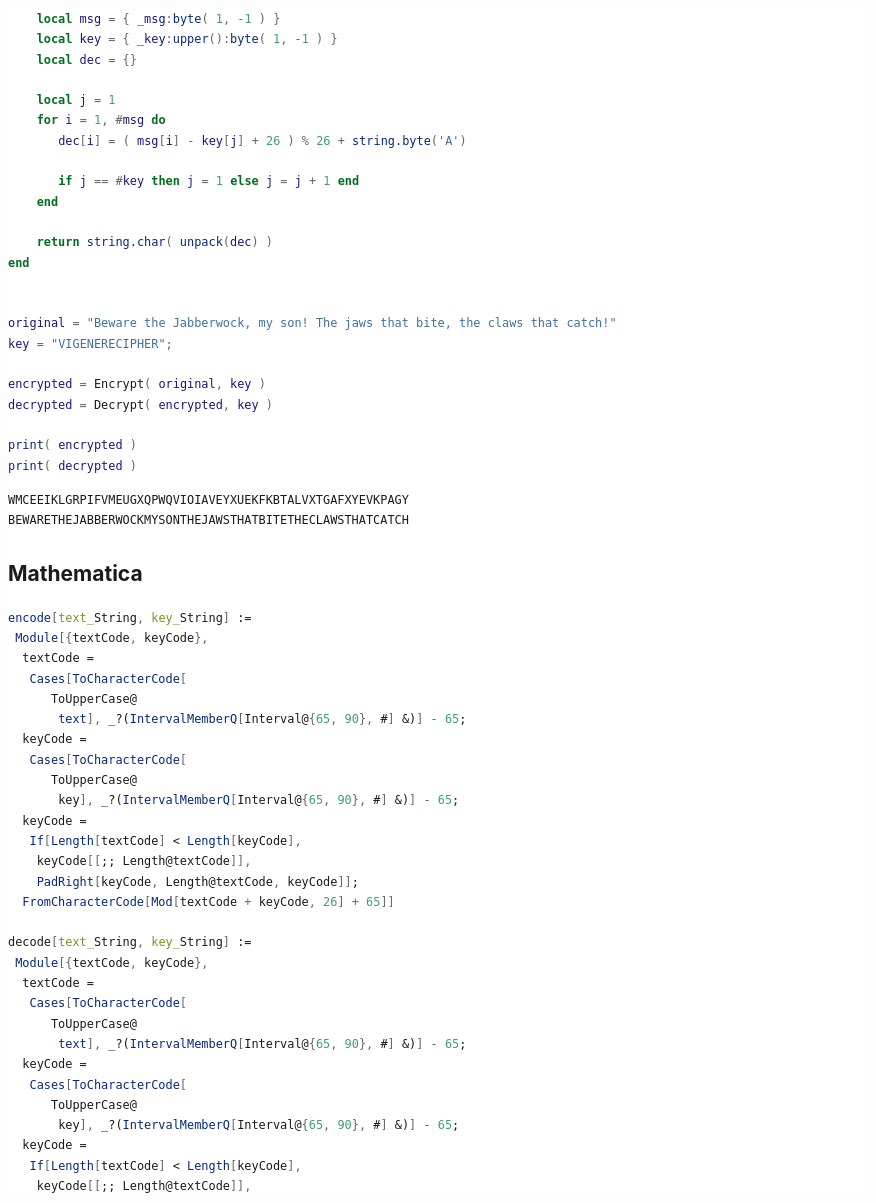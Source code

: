 ```lua
    local msg = { _msg:byte( 1, -1 ) }
    local key = { _key:upper():byte( 1, -1 ) }
    local dec = {}

    local j = 1
    for i = 1, #msg do
       dec[i] = ( msg[i] - key[j] + 26 ) % 26 + string.byte('A')

       if j == #key then j = 1 else j = j + 1 end
    end

    return string.char( unpack(dec) )
end


original = "Beware the Jabberwock, my son! The jaws that bite, the claws that catch!"
key = "VIGENERECIPHER";

encrypted = Encrypt( original, key )
decrypted = Decrypt( encrypted, key )

print( encrypted )
print( decrypted )
```


```txt
WMCEEIKLGRPIFVMEUGXQPWQVIOIAVEYXUEKFKBTALVXTGAFXYEVKPAGY
BEWARETHEJABBERWOCKMYSONTHEJAWSTHATBITETHECLAWSTHATCATCH
```



## Mathematica


```Mathematica
encode[text_String, key_String] :=
 Module[{textCode, keyCode},
  textCode =
   Cases[ToCharacterCode[
      ToUpperCase@
       text], _?(IntervalMemberQ[Interval@{65, 90}, #] &)] - 65;
  keyCode =
   Cases[ToCharacterCode[
      ToUpperCase@
       key], _?(IntervalMemberQ[Interval@{65, 90}, #] &)] - 65;
  keyCode =
   If[Length[textCode] < Length[keyCode],
    keyCode[[;; Length@textCode]],
    PadRight[keyCode, Length@textCode, keyCode]];
  FromCharacterCode[Mod[textCode + keyCode, 26] + 65]]

decode[text_String, key_String] :=
 Module[{textCode, keyCode},
  textCode =
   Cases[ToCharacterCode[
      ToUpperCase@
       text], _?(IntervalMemberQ[Interval@{65, 90}, #] &)] - 65;
  keyCode =
   Cases[ToCharacterCode[
      ToUpperCase@
       key], _?(IntervalMemberQ[Interval@{65, 90}, #] &)] - 65;
  keyCode =
   If[Length[textCode] < Length[keyCode],
    keyCode[[;; Length@textCode]],
```